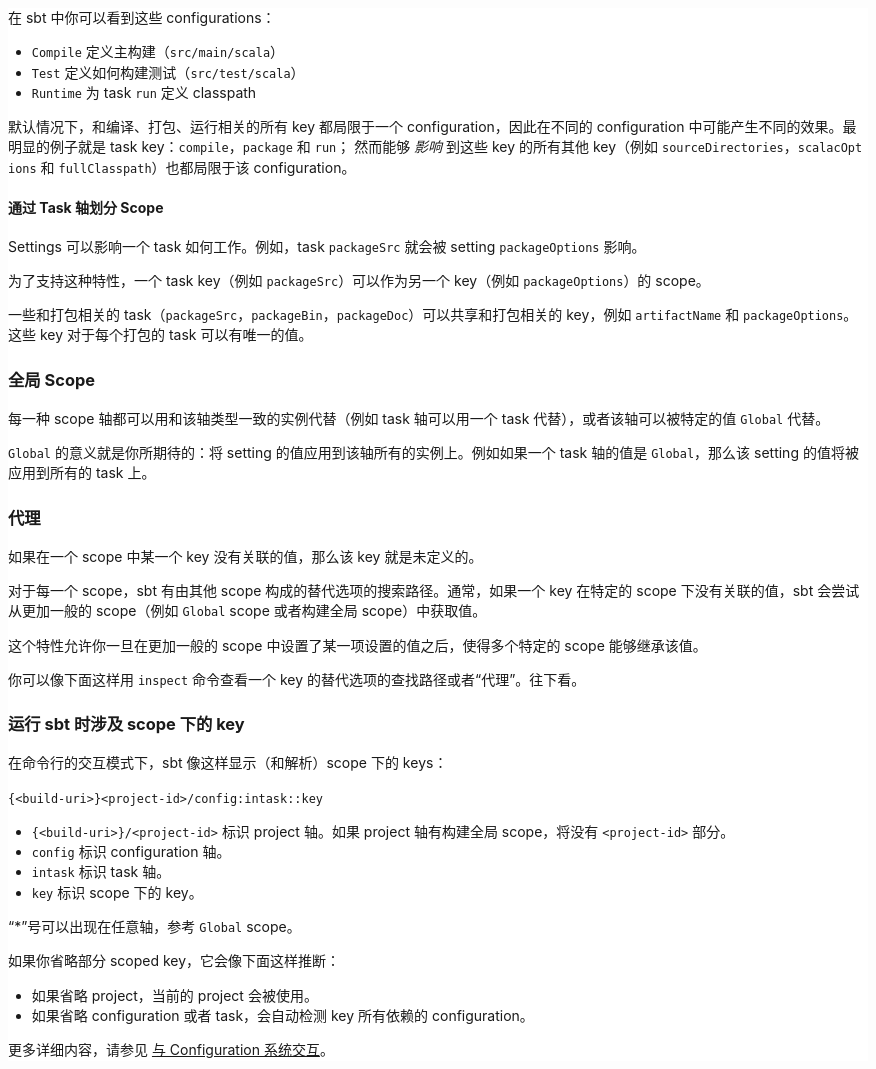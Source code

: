 在 sbt 中你可以看到这些 configurations：

- `Compile` 定义主构建（`src/main/scala`）
- `Test` 定义如何构建测试（`src/test/scala`）
- `Runtime` 为 task `run` 定义 classpath

默认情况下，和编译、打包、运行相关的所有 key 都局限于一个 configuration，因此在不同的 configuration 中可能产生不同的效果。最明显的例子就是 task key：`compile`，`package` 和 `run`；
然而能够 *影响* 到这些 key 的所有其他 key（例如 `sourceDirectories`，`scalacOptions` 和 `fullClasspath`）也都局限于该 configuration。

#### 通过 Task 轴划分 Scope

Settings 可以影响一个 task 如何工作。例如，task `packageSrc` 就会被 setting `packageOptions` 影响。

为了支持这种特性，一个 task key（例如 `packageSrc`）可以作为另一个 key（例如 `packageOptions`）的 scope。

一些和打包相关的 task（`packageSrc`，`packageBin`，`packageDoc`）可以共享和打包相关的 key，例如 `artifactName` 和 `packageOptions`。这些 key 对于每个打包的 task 可以有唯一的值。

### 全局 Scope

每一种 scope 轴都可以用和该轴类型一致的实例代替（例如 task 轴可以用一个 task 代替），或者该轴可以被特定的值 `Global` 代替。

`Global` 的意义就是你所期待的：将 setting 的值应用到该轴所有的实例上。例如如果一个 task 轴的值是 `Global`，那么该 setting 的值将被应用到所有的 task 上。

### 代理

如果在一个 scope 中某一个 key 没有关联的值，那么该 key 就是未定义的。

对于每一个 scope，sbt 有由其他 scope 构成的替代选项的搜索路径。通常，如果一个 key 在特定的 scope 下没有关联的值，sbt 会尝试从更加一般的 scope（例如 `Global` scope 或者构建全局 scope）中获取值。

这个特性允许你一旦在更加一般的 scope 中设置了某一项设置的值之后，使得多个特定的 scope 能够继承该值。

你可以像下面这样用 `inspect` 命令查看一个 key 的替代选项的查找路径或者“代理”。往下看。

### 运行 sbt 时涉及 scope 下的 key

在命令行的交互模式下，sbt 像这样显示（和解析）scope 下的 keys：

```
{<build-uri>}<project-id>/config:intask::key
```

- `{<build-uri>}/<project-id>` 标识 project 轴。如果 project 轴有构建全局 scope，将没有 `<project-id>` 部分。
- `config` 标识 configuration 轴。
- `intask` 标识 task 轴。
- `key` 标识 scope 下的 key。

“*”号可以出现在任意轴，参考 `Global` scope。

如果你省略部分 scoped key，它会像下面这样推断：

- 如果省略 project，当前的 project 会被使用。
- 如果省略 configuration 或者 task，会自动检测 key 所有依赖的 configuration。

更多详细内容，请参见 [与 Configuration 系统交互][Inspecting-Settings]。


  [Basic-Def]: Basic-Def.html
  [Scopes]: Scopes.html
  [More-About-Settings]: More-About-Settings.html
  [Basic-Def]: Basic-Def.html
  [Hello]: Hello.html
  [Running]: Running.html
  [Setup-Notes]: ../docs/Setup-Notes.html
  [Mac]: Installing-sbt-on-Mac.html
  [Windows]: Installing-sbt-on-Windows.html
  [Linux]: Installing-sbt-on-Linux.html
  [MSI]: https://github.com/sbt/sbt/releases/download/v1.5.3/sbt-1.5.3.msi
  [ZIP]: https://github.com/sbt/sbt/releases/download/v1.5.3/sbt-1.5.3.zip
  [TGZ]: https://github.com/sbt/sbt/releases/download/v1.5.3/sbt-1.5.3.tgz
  [Manual-Installation]: Manual-Installation.html
  [MSI]: https://github.com/sbt/sbt/releases/download/v1.5.3/sbt-1.5.3.msi
  [ZIP]: https://github.com/sbt/sbt/releases/download/v1.5.3/sbt-1.5.3.zip
  [TGZ]: https://github.com/sbt/sbt/releases/download/v1.5.3/sbt-1.5.3.tgz
  [MSI]: https://github.com/sbt/sbt/releases/download/v1.5.3/sbt-1.5.3.msi
  [ZIP]: https://github.com/sbt/sbt/releases/download/v1.5.3/sbt-1.5.3.zip
  [TGZ]: https://github.com/sbt/sbt/releases/download/v1.5.3/sbt-1.5.3.tgz
  [RPM]: https://dl.bintray.com/sbt/rpm/sbt-1.5.3.rpm
  [DEB]: https://dl.bintray.com/sbt/debian/sbt-1.5.3.deb
  [Basic-Def]: Basic-Def.html
  [Setup]: Setup.html
  [Hello]: Hello.html
  [Setup]: Setup.html
  [Organizing-Build]: Organizing-Build.html
  [Hello]: Hello.html
  [Setup]: Setup.html
  [Triggered-Execution]: ../docs/Triggered-Execution.html
  [Command-Line-Reference]: ../docs/Command-Line-Reference.html
  [More-About-Settings]: More-About-Settings.html
  [Full-Def]: Full-Def.html
  [Running]: Running.html
  [Library-Dependencies]: Library-Dependencies.html
  [Input-Tasks]: ../docs/Input-Tasks.html
  [Basic-Def]: Basic-Def.html
  [Scopes]: Scopes.html
  [Make]: https://en.wikipedia.org/wiki/Make_(software)
  [Ant]: https://ant.apache.org/
  [Rake]: https://ruby.github.io/rake/
  [Basic-Def]: Basic-Def.html
  [More-About-Settings]: More-About-Settings.html
  [Library-Dependencies]: Library-Dependencies.html
  [Multi-Project]: Multi-Project.html
  [Inspecting-Settings]: ../docs/Inspecting-Settings.html
  [Basic-Def]: Basic-Def.html
  [Scopes]: Scopes.html
  [Basic-Def]: Basic-Def.html
  [Scopes]: Scopes.html
  [Basic-Def]: Basic-Def.html
  [Scopes]: Scopes.html
  [More-About-Settings]: More-About-Settings.html
  [external-maven-ivy]: ../docs/Library-Management.html#external-maven-ivy
  [Cross-Build]: ../docs/Cross-Build.html
  [Resolvers]: ../docs/Resolvers.html
  [Library-Management]: ../docs/Library-Management.html
  [Basic-Def]: Basic-Def.html
  [Scopes]: Scopes.html
  [Directories]: Directories.html
  [Organizing-Build]: Organizing-Build.html
  [Basic-Def]: Basic-Def.html
  [Library-Dependencies]: Library-Dependencies.html
  [Multi-Project]: Multi-Project.html
  [global-vs-local-plugins]: ../docs/Best-Practices.html#global-vs-local-plugins
  [Community-Plugins]: ../docs/Community-Plugins.html
  [Plugins]: ../docs/Plugins.html
  [Plugins-Best-Practices]: ../docs/Plugins-Best-Practices.html